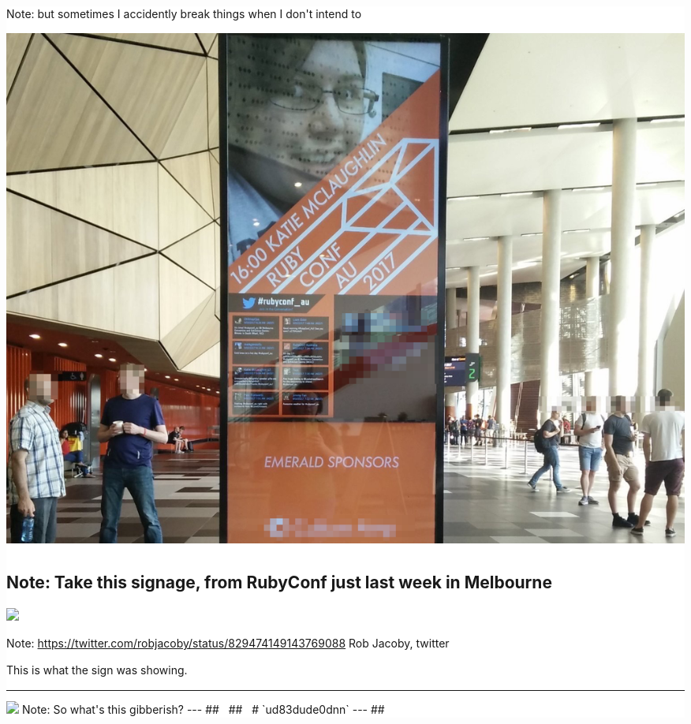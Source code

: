 Note: but sometimes I accidently break things when I don't intend to

This happens when people try and do data sanitisation; trying to clean up their user input, with interesting results

---
 <img src="pictures/mcec_large.png" style="margin-top: -50px" />

Note: Take this signage, from RubyConf just last week in Melbourne
---
 <img src="pictures/mcec.png" style="margin-top: -50px" />

Note: https://twitter.com/robjacoby/status/829474149143769088
Rob Jacoby, twitter

This is what the sign was showing.

---
 <img src="pictures/mcec_a.png" style="margin-top: -50px" />
Note: So what's this gibberish?
---
## &nbsp;
## &nbsp;
# `ud83dude0dnn`
---
## &nbsp;